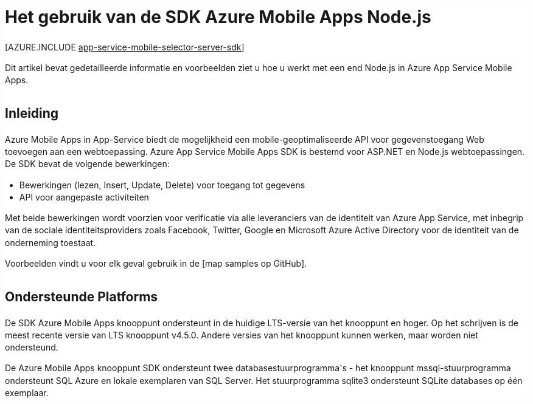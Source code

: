 <properties
    pageTitle="Het werken met de Node.js backend server SDK voor mobiele Apps | Azure App-Service"
    description="Informatie over het werken met de Node.js backend server SDK voor Mobile Apps in Azure App-Service."
    services="app-service\mobile"
    documentationCenter=""
    authors="adrianhall"
    manager="erikre"
    editor=""/>

<tags
    ms.service="app-service-mobile"
    ms.workload="mobile"
    ms.tgt_pltfrm="mobile-multiple"
    ms.devlang="node"
    ms.topic="article"
    ms.date="10/01/2016"
    ms.author="adrianha"/>

# <a name="how-to-use-the-azure-mobile-apps-nodejs-sdk"></a>Het gebruik van de SDK Azure Mobile Apps Node.js

[AZURE.INCLUDE [app-service-mobile-selector-server-sdk](../../includes/app-service-mobile-selector-server-sdk.md)]

Dit artikel bevat gedetailleerde informatie en voorbeelden ziet u hoe u werkt met een end Node.js in Azure App Service Mobile Apps.

## <a name="Introduction"></a>Inleiding

Azure Mobile Apps in App-Service biedt de mogelijkheid een mobile-geoptimaliseerde API voor gegevenstoegang Web toevoegen aan een webtoepassing.  Azure App Service Mobile Apps SDK is bestemd voor ASP.NET en Node.js webtoepassingen.  De SDK bevat de volgende bewerkingen:

- Bewerkingen (lezen, Insert, Update, Delete) voor toegang tot gegevens
- API voor aangepaste activiteiten

Met beide bewerkingen wordt voorzien voor verificatie via alle leveranciers van de identiteit van Azure App Service, met inbegrip van de sociale identiteitsproviders zoals Facebook, Twitter, Google en Microsoft Azure Active Directory voor de identiteit van de onderneming toestaat.

Voorbeelden vindt u voor elk geval gebruik in de [map samples op GitHub].

## <a name="supported-platforms"></a>Ondersteunde Platforms

De SDK Azure Mobile Apps knooppunt ondersteunt in de huidige LTS-versie van het knooppunt en hoger.  Op het schrijven is de meest recente versie van LTS knooppunt v4.5.0.  Andere versies van het knooppunt kunnen werken, maar worden niet ondersteund.

De Azure Mobile Apps knooppunt SDK ondersteunt twee databasestuurprogramma's - het knooppunt mssql-stuurprogramma ondersteunt SQL Azure en lokale exemplaren van SQL Server.  Het stuurprogramma sqlite3 ondersteunt SQLite databases op één exemplaar.


[0]: ./media/app-service-mobile-node-backend-how-to-use-server-sdk/npm-init.png
[1]: ./media/app-service-mobile-node-backend-how-to-use-server-sdk/vs2015-new-project.png
[2]: ./media/app-service-mobile-node-backend-how-to-use-server-sdk/vs2015-install-npm.png
[3]: ./media/app-service-mobile-node-backend-how-to-use-server-sdk/sqlexpress-config.png
[4]: ./media/app-service-mobile-node-backend-how-to-use-server-sdk/sqlexpress-authconfig.png
[5]: ./media/app-service-mobile-node-backend-how-to-use-server-sdk/sqlexpress-newuser-1.png
[6]: ./media/app-service-mobile-node-backend-how-to-use-server-sdk/dotnet-backend-create-db.png
[Android Client QuickStart]: app-service-mobile-android-get-started.md
[Apache Cordova Client QuickStart]: app-service-mobile-cordova-get-started.md
[iOS Client QuickStart]: app-service-mobile-ios-get-started.md
[QuickStart Xamarin.iOS Client]: app-service-mobile-xamarin-ios-get-started.md
[QuickStart Xamarin.Android Client]: app-service-mobile-xamarin-android-get-started.md
[QuickStart Xamarin.Forms Client]: app-service-mobile-xamarin-forms-get-started.md
[Windows Store Client QuickStart]: app-service-mobile-windows-store-dotnet-get-started.md
[HTML/Javascript Client QuickStart]: app-service-html-get-started.md
[synchronisatie van off line gegevens]: app-service-mobile-offline-data-sync.md
[Azure Active Directory-verificatie configureren]: app-service-mobile-how-to-configure-active-directory-authentication.md
[Facebook-verificatie configureren]: app-service-mobile-how-to-configure-facebook-authentication.md
[Google-verificatie configureren]: app-service-mobile-how-to-configure-google-authentication.md
[Het configureren van Microsoft Authentication]: app-service-mobile-how-to-configure-microsoft-authentication.md
[Twitter-verificatie configureren]: app-service-mobile-how-to-configure-twitter-authentication.md
[Azure App Service Deployment Guide]: ../app-service-web/web-sites-deploy.md
[Een Azure App-Service controleren]: ../app-service-web/web-sites-monitor.md
[Diagnostische gegevens vastleggen in Azure App-Service inschakelen]: ../app-service-web/web-sites-enable-diagnostic-log.md
[Problemen oplossen met een Azure Service App in Visual Studio]: ../app-service-web/web-sites-dotnet-troubleshoot-visual-studio.md
[de versie van het knooppunt opgeven]: ../nodejs-specify-node-version-azure-apps.md
[Knooppunt modules gebruiken]: ../nodejs-use-node-modules-azure-apps.md
[Create a new Azure App Service]: ../app-service-web/
[azure-mobile-apps]: https://www.npmjs.com/package/azure-mobile-apps
[Express]: http://expressjs.com/
[Swagger]: http://swagger.io/
[Azure portal]: https://portal.azure.com/
[OData]: http://www.odata.org
[Promise]: https://developer.mozilla.org/en-US/docs/Web/JavaScript/Reference/Global_Objects/Promise
[voorbeeld basicapp op GitHub]: https://github.com/azure/azure-mobile-apps-node/tree/master/samples/basic-app
[Todo monster op GitHub]: https://github.com/azure/azure-mobile-apps-node/tree/master/samples/todo
[de map Samples op GitHub]: https://github.com/azure/azure-mobile-apps-node/tree/master/samples
[static-schema sample on GitHub]: https://github.com/azure/azure-mobile-apps-node/tree/master/samples/static-schema
[QueryJS]: https://github.com/Azure/queryjs
[Node.js extra 1.1, voor Visual Studio]: https://github.com/Microsoft/nodejstools/releases/tag/v1.1-RC.2.1
[MSSQL Node.js pakket]: https://www.npmjs.com/package/mssql
[Microsoft SQL Server 2014 Express]: http://www.microsoft.com/en-us/server-cloud/Products/sql-server-editions/sql-server-express.aspx
[ExpressJS Middleware]: http://expressjs.com/guide/using-middleware.html
[Winston]: https://github.com/winstonjs/winston